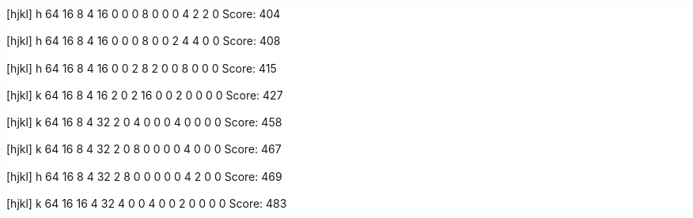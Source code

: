 [hjkl] h
64 16 8 4 
16 0 0 0 
8 0 0 0 
4 2 2 0 
Score: 404

[hjkl] h
64 16 8 4 
16 0 0 0 
8 0 0 2 
4 4 0 0 
Score: 408

[hjkl] h
64 16 8 4 
16 0 0 2 
8 2 0 0 
8 0 0 0 
Score: 415

[hjkl] k
64 16 8 4 
16 2 0 2 
16 0 0 2 
0 0 0 0 
Score: 427

[hjkl] k
64 16 8 4 
32 2 0 4 
0 0 0 4 
0 0 0 0 
Score: 458

[hjkl] k
64 16 8 4 
32 2 0 8 
0 0 0 0 
4 0 0 0 
Score: 467

[hjkl] h
64 16 8 4 
32 2 8 0 
0 0 0 0 
4 2 0 0 
Score: 469

[hjkl] k
64 16 16 4 
32 4 0 0 
4 0 0 2 
0 0 0 0 
Score: 483
